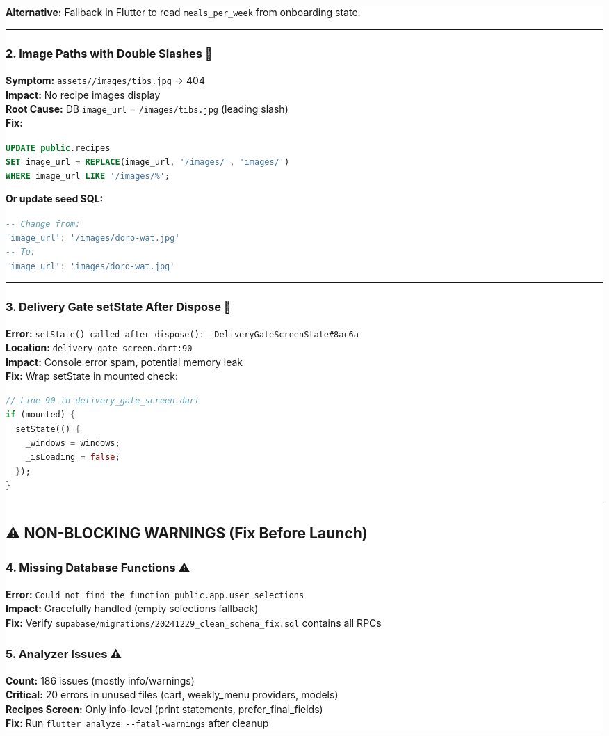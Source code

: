 **Alternative:** Fallback in Flutter to read `meals_per_week` from onboarding state.

---

### **2. Image Paths with Double Slashes** 🔴
**Symptom:** `assets//images/tibs.jpg` → 404  
**Impact:** No recipe images display  
**Root Cause:** DB `image_url` = `/images/tibs.jpg` (leading slash)  
**Fix:**
```sql
UPDATE public.recipes
SET image_url = REPLACE(image_url, '/images/', 'images/')
WHERE image_url LIKE '/images/%';
```

**Or update seed SQL:**
```sql
-- Change from:
'image_url': '/images/doro-wat.jpg'
-- To:
'image_url': 'images/doro-wat.jpg'
```

---

### **3. Delivery Gate setState After Dispose** 🔴
**Error:** `setState() called after dispose(): _DeliveryGateScreenState#8ac6a`  
**Location:** `delivery_gate_screen.dart:90`  
**Impact:** Console error spam, potential memory leak  
**Fix:** Wrap setState in mounted check:
```dart
// Line 90 in delivery_gate_screen.dart
if (mounted) {
  setState(() {
    _windows = windows;
    _isLoading = false;
  });
}
```

---

## ⚠️ **NON-BLOCKING WARNINGS (Fix Before Launch)**

### **4. Missing Database Functions** ⚠️
**Error:** `Could not find the function public.app.user_selections`  
**Impact:** Gracefully handled (empty selections fallback)  
**Fix:** Verify `supabase/migrations/20241229_clean_schema_fix.sql` contains all RPCs

### **5. Analyzer Issues** ⚠️
**Count:** 186 issues (mostly info/warnings)  
**Critical:** 20 errors in unused files (cart, weekly_menu providers, models)  
**Recipes Screen:** Only info-level (print statements, prefer_final_fields)  
**Fix:** Run `flutter analyze --fatal-warnings` after cleanup
